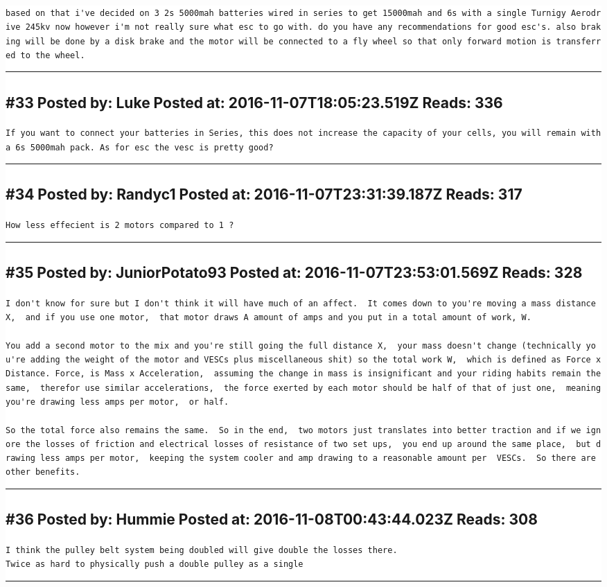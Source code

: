 ```
based on that i've decided on 3 2s 5000mah batteries wired in series to get 15000mah and 6s with a single Turnigy Aerodrive 245kv now however i'm not really sure what esc to go with. do you have any recommendations for good esc's. also braking will be done by a disk brake and the motor will be connected to a fly wheel so that only forward motion is transferred to the wheel.
```

---
## \#33 Posted by: Luke Posted at: 2016-11-07T18:05:23.519Z Reads: 336

```
If you want to connect your batteries in Series, this does not increase the capacity of your cells, you will remain with a 6s 5000mah pack. As for esc the vesc is pretty good?
```

---
## \#34 Posted by: Randyc1 Posted at: 2016-11-07T23:31:39.187Z Reads: 317

```
How less effecient is 2 motors compared to 1 ?
```

---
## \#35 Posted by: JuniorPotato93 Posted at: 2016-11-07T23:53:01.569Z Reads: 328

```
I don't know for sure but I don't think it will have much of an affect.  It comes down to you're moving a mass distance X,  and if you use one motor,  that motor draws A amount of amps and you put in a total amount of work, W.  

You add a second motor to the mix and you're still going the full distance X,  your mass doesn't change (technically you're adding the weight of the motor and VESCs plus miscellaneous shit) so the total work W,  which is defined as Force x Distance. Force, is Mass x Acceleration,  assuming the change in mass is insignificant and your riding habits remain the same,  therefor use similar accelerations,  the force exerted by each motor should be half of that of just one,  meaning you're drawing less amps per motor,  or half.  

So the total force also remains the same.  So in the end,  two motors just translates into better traction and if we ignore the losses of friction and electrical losses of resistance of two set ups,  you end up around the same place,  but drawing less amps per motor,  keeping the system cooler and amp drawing to a reasonable amount per  VESCs.  So there are other benefits.
```

---
## \#36 Posted by: Hummie Posted at: 2016-11-08T00:43:44.023Z Reads: 308

```
I think the pulley belt system being doubled will give double the losses there.
Twice as hard to physically push a double pulley as a single
```

---
